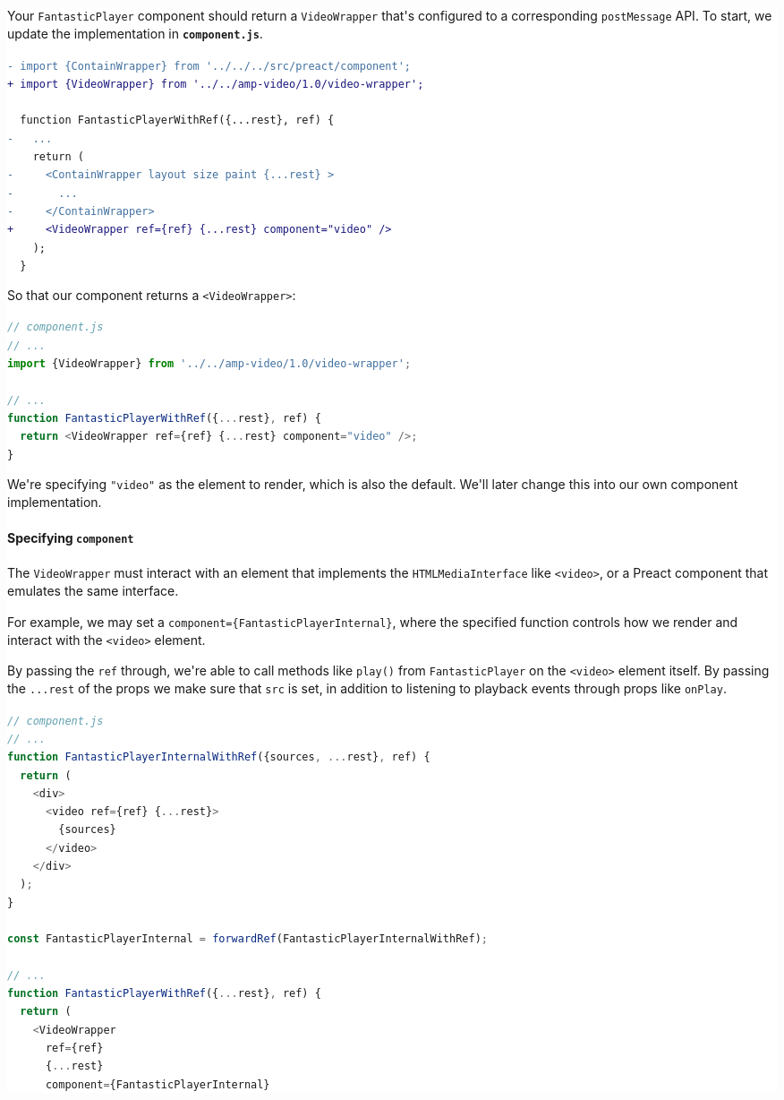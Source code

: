Your `FantasticPlayer` component should return a `VideoWrapper` that's configured to a corresponding `postMessage` API. To start, we update the implementation in **`component.js`**.

```diff
- import {ContainWrapper} from '../../../src/preact/component';
+ import {VideoWrapper} from '../../amp-video/1.0/video-wrapper';

  function FantasticPlayerWithRef({...rest}, ref) {
-   ...
    return (
-     <ContainWrapper layout size paint {...rest} >
-       ...
-     </ContainWrapper>
+     <VideoWrapper ref={ref} {...rest} component="video" />
    );
  }
```

So that our component returns a `<VideoWrapper>`:

```js
// component.js
// ...
import {VideoWrapper} from '../../amp-video/1.0/video-wrapper';

// ...
function FantasticPlayerWithRef({...rest}, ref) {
  return <VideoWrapper ref={ref} {...rest} component="video" />;
}
```

We're specifying `"video"` as the element to render, which is also the default. We'll later change this into our own component implementation.

#### Specifying `component`

The `VideoWrapper` must interact with an element that implements the `HTMLMediaInterface` like `<video>`, or a Preact component that emulates the same interface.

For example, we may set a `component={FantasticPlayerInternal}`, where the specified function controls how we render and interact with the `<video>` element.

By passing the `ref` through, we're able to call methods like `play()` from `FantasticPlayer` on the `<video>` element itself. By passing the `...rest` of the props we make sure that `src` is set, in addition to listening to playback events through props like `onPlay`.

```js
// component.js
// ...
function FantasticPlayerInternalWithRef({sources, ...rest}, ref) {
  return (
    <div>
      <video ref={ref} {...rest}>
        {sources}
      </video>
    </div>
  );
}

const FantasticPlayerInternal = forwardRef(FantasticPlayerInternalWithRef);

// ...
function FantasticPlayerWithRef({...rest}, ref) {
  return (
    <VideoWrapper
      ref={ref}
      {...rest}
      component={FantasticPlayerInternal}
```